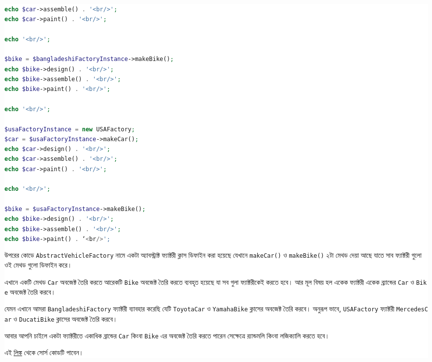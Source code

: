 ```php
echo $car->assemble() . '<br/>';
echo $car->paint() . '<br/>';

echo '<br/>';

$bike = $bangladeshiFactoryInstance->makeBike();
echo $bike->design() . '<br/>';
echo $bike->assemble() . '<br/>';
echo $bike->paint() . '<br/>';

echo '<br/>';

$usaFactoryInstance = new USAFactory;
$car = $usaFactoryInstance->makeCar();
echo $car->design() . '<br/>';
echo $car->assemble() . '<br/>';
echo $car->paint() . '<br/>';

echo '<br/>';

$bike = $usaFactoryInstance->makeBike();
echo $bike->design() . '<br/>';
echo $bike->assemble() . '<br/>';
echo $bike->paint() . ‘<br/>';
```

উপরের কোডে `AbstractVehicleFactory` নামে একটা অ্যাবস্ট্রাক্ট ফ্যাক্টরী ক্লাস ডিফাইন করা হয়েছে যেখানে `makeCar()` ও `makeBike()` ২টা মেথড দেয়া আছে যাতে সাব ফ্যাক্টরী গুলো ওই মেথড গুলো ডিফাইন করে।

এখানে একটি মেথড `Car` অবজেক্ট তৈরি করতে আরেকটি `Bike` অবজেক্ট তৈরি করতে ব্যবহৃত হয়েছে যা সব গুলা ফ্যাক্টরীকেই করতে হবে। আর মূল বিষয় হল একেক ফ্যাক্টরী একেক ব্র্যান্ডের `Car` ও `Bike` অবজেক্ট তৈরি করবে।

যেমন এখানে আমরা `BangladeshiFactory` ফ্যাক্টরী ব্যাবহার করেছি যেটি `ToyotaCar` ও `YamahaBike` ক্লাসের অবজেক্ট তৈরি করবে। অনুরূপ ভাবে, `USAFactory` ফ্যাক্টরী `MercedesCar` ও `DucatiBike` ক্লাসের অবজেক্ট তৈরি করবে।

আবার আপনি চাইলে একটা ফ্যাক্টরীতে একাধিক ব্রান্ডের `Car` কিংবা `Bike` এর অবজেক্ট তৈরি করতে পারেন সেক্ষেত্রে র‍্যান্ডমলি কিংবা লজিক্যালি করতে হবে।

এই [লিঙ্ক](https://github.com/sohelamin/php-design-patterns) থেকে সোর্স কোডটি পাবেন।

